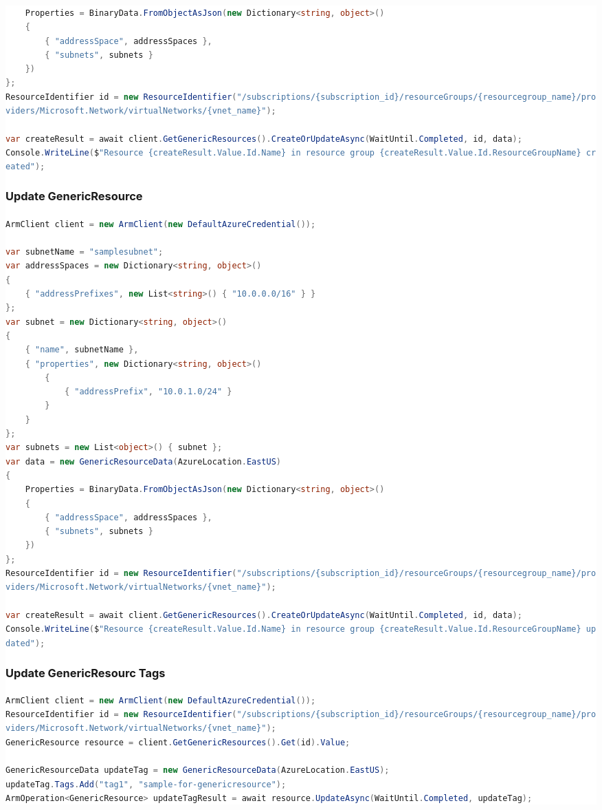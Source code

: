 ```C# Snippet:Create_GenericResource
    Properties = BinaryData.FromObjectAsJson(new Dictionary<string, object>()
    {
        { "addressSpace", addressSpaces },
        { "subnets", subnets }
    })
};
ResourceIdentifier id = new ResourceIdentifier("/subscriptions/{subscription_id}/resourceGroups/{resourcegroup_name}/providers/Microsoft.Network/virtualNetworks/{vnet_name}");

var createResult = await client.GetGenericResources().CreateOrUpdateAsync(WaitUntil.Completed, id, data);
Console.WriteLine($"Resource {createResult.Value.Id.Name} in resource group {createResult.Value.Id.ResourceGroupName} created");
```
### Update GenericResource
```C# Snippet:Update_GenericResource
ArmClient client = new ArmClient(new DefaultAzureCredential());

var subnetName = "samplesubnet";
var addressSpaces = new Dictionary<string, object>()
{
    { "addressPrefixes", new List<string>() { "10.0.0.0/16" } }
};
var subnet = new Dictionary<string, object>()
{
    { "name", subnetName },
    { "properties", new Dictionary<string, object>()
        {
            { "addressPrefix", "10.0.1.0/24" }
        }
    }
};
var subnets = new List<object>() { subnet };
var data = new GenericResourceData(AzureLocation.EastUS)
{
    Properties = BinaryData.FromObjectAsJson(new Dictionary<string, object>()
    {
        { "addressSpace", addressSpaces },
        { "subnets", subnets }
    })
};
ResourceIdentifier id = new ResourceIdentifier("/subscriptions/{subscription_id}/resourceGroups/{resourcegroup_name}/providers/Microsoft.Network/virtualNetworks/{vnet_name}");

var createResult = await client.GetGenericResources().CreateOrUpdateAsync(WaitUntil.Completed, id, data);
Console.WriteLine($"Resource {createResult.Value.Id.Name} in resource group {createResult.Value.Id.ResourceGroupName} updated");
```
### Update GenericResourc Tags
```C# Snippet:Update_GenericResourc_Tags
ArmClient client = new ArmClient(new DefaultAzureCredential());
ResourceIdentifier id = new ResourceIdentifier("/subscriptions/{subscription_id}/resourceGroups/{resourcegroup_name}/providers/Microsoft.Network/virtualNetworks/{vnet_name}");
GenericResource resource = client.GetGenericResources().Get(id).Value;

GenericResourceData updateTag = new GenericResourceData(AzureLocation.EastUS);
updateTag.Tags.Add("tag1", "sample-for-genericresource");
ArmOperation<GenericResource> updateTagResult = await resource.UpdateAsync(WaitUntil.Completed, updateTag);

```